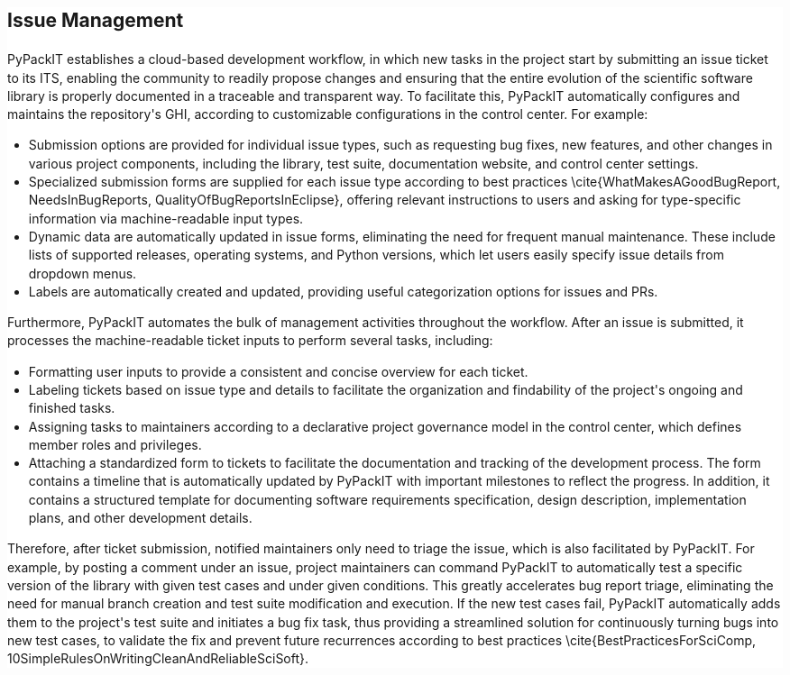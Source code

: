 ## Issue Management

PyPackIT establishes a cloud-based development workflow, 
in which new tasks in the project start by submitting an issue ticket to its ITS, 
enabling the community to readily propose changes and ensuring that the entire evolution 
of the scientific software library is properly documented 
in a traceable and transparent way. 
To facilitate this, PyPackIT automatically configures and maintains the repository's GHI, 
according to customizable configurations in the control center. 
For example:

- Submission options are provided for individual issue types, such as requesting bug fixes, new features, and other changes in various project components, including the library, test suite, documentation website, and control center settings.
- Specialized submission forms are supplied for each issue type according to best practices \cite{WhatMakesAGoodBugReport, NeedsInBugReports, QualityOfBugReportsInEclipse}, offering relevant instructions to users and asking for type-specific information via machine-readable input types.
- Dynamic data are automatically updated in issue forms, eliminating the need for frequent manual maintenance. These include lists of supported releases, operating systems, and Python versions, which let users easily specify issue details from dropdown menus.
- Labels are automatically created and updated, providing useful categorization options for issues and PRs.


Furthermore, PyPackIT automates the bulk of management activities throughout the workflow. 
After an issue is submitted, it processes the machine-readable ticket inputs 
to perform several tasks, including:

- Formatting user inputs to provide a consistent and concise overview for each ticket.
- Labeling tickets based on issue type and details to facilitate the organization and findability of the project's ongoing and finished tasks.
- Assigning tasks to maintainers according to a declarative project governance model in the control center, which defines member roles and privileges.
- Attaching a standardized form to tickets to facilitate the documentation and tracking of the development process. The form contains a timeline that is automatically updated by PyPackIT with important milestones to reflect the progress. In addition, it contains a structured template for documenting software requirements specification, design description, implementation plans, and other development details.

Therefore, after ticket submission, notified maintainers only need to triage the issue, 
which is also facilitated by PyPackIT. 
For example, by posting a comment under an issue, 
project maintainers can command PyPackIT to automatically test 
a specific version of the library with given test cases and under given conditions. 
This greatly accelerates bug report triage, 
eliminating the need for manual branch creation and test suite modification and execution. 
If the new test cases fail, PyPackIT automatically adds them to the project's test suite 
and initiates a bug fix task, thus providing a streamlined solution 
for continuously turning bugs into new test cases, 
to validate the fix and prevent future recurrences 
according to best practices \cite{BestPracticesForSciComp, 10SimpleRulesOnWritingCleanAndReliableSciSoft}. 
